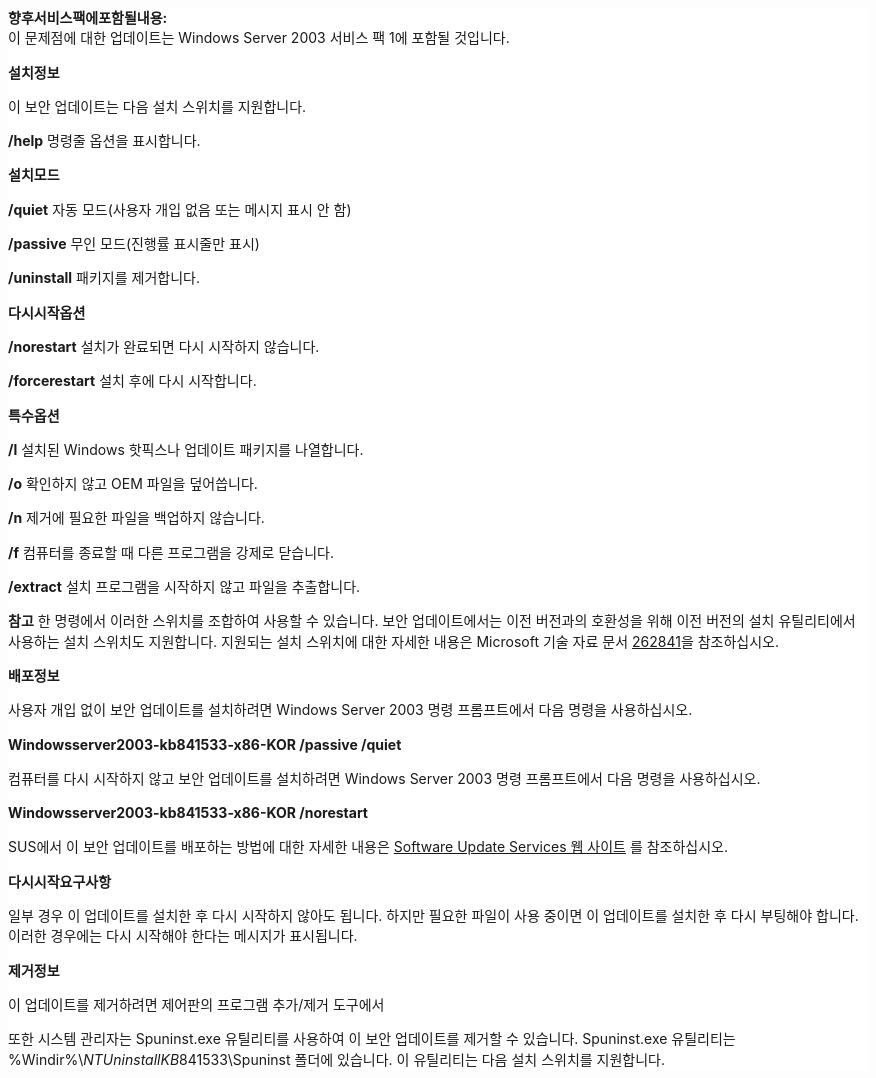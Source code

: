 **향후서비스팩에포함될내용:**  
이 문제점에 대한 업데이트는 Windows Server 2003 서비스 팩 1에 포함될 것입니다.
  
**설치정보**
  
이 보안 업데이트는 다음 설치 스위치를 지원합니다.
  
**/help** 명령줄 옵션을 표시합니다.
  
**설치모드**
  
**/quiet** 자동 모드(사용자 개입 없음 또는 메시지 표시 안 함)
  
**/passive** 무인 모드(진행률 표시줄만 표시)
  
**/uninstall** 패키지를 제거합니다.
  
**다시시작옵션**
  
**/norestart** 설치가 완료되면 다시 시작하지 않습니다.
  
**/forcerestart** 설치 후에 다시 시작합니다.
  
**특수옵션**
  
**/l** 설치된 Windows 핫픽스나 업데이트 패키지를 나열합니다.
  
**/o** 확인하지 않고 OEM 파일을 덮어씁니다.
  
**/n** 제거에 필요한 파일을 백업하지 않습니다.
  
**/f** 컴퓨터를 종료할 때 다른 프로그램을 강제로 닫습니다.
  
**/extract** 설치 프로그램을 시작하지 않고 파일을 추출합니다.
  
**참고** 한 명령에서 이러한 스위치를 조합하여 사용할 수 있습니다. 보안 업데이트에서는 이전 버전과의 호환성을 위해 이전 버전의 설치 유틸리티에서 사용하는 설치 스위치도 지원합니다. 지원되는 설치 스위치에 대한 자세한 내용은 Microsoft 기술 자료 문서 [262841](http://support.microsoft.com/default.aspx?scid=kb;ko-kr;262841)을 참조하십시오.
  
**배포정보**
  
사용자 개입 없이 보안 업데이트를 설치하려면 Windows Server 2003 명령 프롬프트에서 다음 명령을 사용하십시오.
  
**Windowsserver2003-kb841533-x86-KOR /passive /quiet**
  
컴퓨터를 다시 시작하지 않고 보안 업데이트를 설치하려면 Windows Server 2003 명령 프롬프트에서 다음 명령을 사용하십시오.
  
**Windowsserver2003-kb841533-x86-KOR /norestart**
  
SUS에서 이 보안 업데이트를 배포하는 방법에 대한 자세한 내용은 [Software Update Services 웹 사이트](http://www.microsoft.com/korea/windowsserversystem/sus/susoverview.asp) 를 참조하십시오.
  
**다시시작요구사항**
  
일부 경우 이 업데이트를 설치한 후 다시 시작하지 않아도 됩니다. 하지만 필요한 파일이 사용 중이면 이 업데이트를 설치한 후 다시 부팅해야 합니다. 이러한 경우에는 다시 시작해야 한다는 메시지가 표시됩니다.
  
**제거정보**
  
이 업데이트를 제거하려면 제어판의 프로그램 추가/제거 도구에서
  
또한 시스템 관리자는 Spuninst.exe 유틸리티를 사용하여 이 보안 업데이트를 제거할 수 있습니다. Spuninst.exe 유틸리티는 %Windir%\\$NTUninstallKB841533$\\Spuninst 폴더에 있습니다. 이 유틸리티는 다음 설치 스위치를 지원합니다.
  
